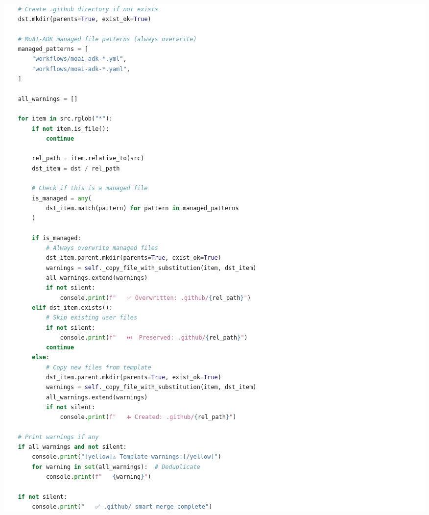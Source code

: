 ```python
    # Create .github directory if not exists
    dst.mkdir(parents=True, exist_ok=True)

    # MoAI-ADK managed file patterns (always overwrite)
    managed_patterns = [
        "workflows/moai-adk-*.yml",
        "workflows/moai-adk-*.yaml",
    ]

    all_warnings = []

    for item in src.rglob("*"):
        if not item.is_file():
            continue

        rel_path = item.relative_to(src)
        dst_item = dst / rel_path

        # Check if this is a managed file
        is_managed = any(
            dst_item.match(pattern) for pattern in managed_patterns
        )

        if is_managed:
            # Always overwrite managed files
            dst_item.parent.mkdir(parents=True, exist_ok=True)
            warnings = self._copy_file_with_substitution(item, dst_item)
            all_warnings.extend(warnings)
            if not silent:
                console.print(f"   ✅ Overwritten: .github/{rel_path}")
        elif dst_item.exists():
            # Skip existing user files
            if not silent:
                console.print(f"   ⏭️  Preserved: .github/{rel_path}")
            continue
        else:
            # Copy new files from template
            dst_item.parent.mkdir(parents=True, exist_ok=True)
            warnings = self._copy_file_with_substitution(item, dst_item)
            all_warnings.extend(warnings)
            if not silent:
                console.print(f"   ➕ Created: .github/{rel_path}")

    # Print warnings if any
    if all_warnings and not silent:
        console.print("[yellow]⚠️ Template warnings:[/yellow]")
        for warning in set(all_warnings):  # Deduplicate
            console.print(f"   {warning}")

    if not silent:
        console.print("   ✅ .github/ smart merge complete")
```
